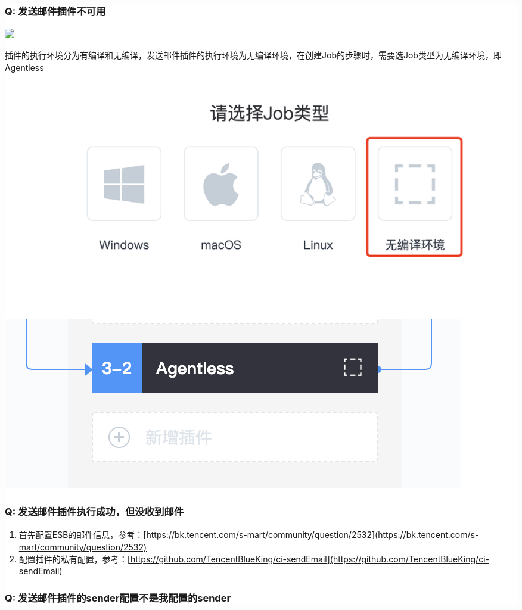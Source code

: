 ### Q: 发送邮件插件不可用

![](../../.gitbook/assets/企业微信截图\_16408694122894.png)

插件的执行环境分为有编译和无编译，发送邮件插件的执行环境为无编译环境，在创建Job的步骤时，需要选Job类型为无编译环境，即Agentless

![](../../.gitbook/assets/image-20220301101202-SfGeA.png)

![](../../.gitbook/assets/image-20220301101202-dhitX.png)

### Q: 发送邮件插件执行成功，但没收到邮件

1. 首先配置ESB的邮件信息，参考：[https://bk.tencent.com/s-mart/community/question/2532](https://bk.tencent.com/s-mart/community/question/2532)
2. 配置插件的私有配置，参考：[https://github.com/TencentBlueKing/ci-sendEmail](https://github.com/TencentBlueKing/ci-sendEmail)

### Q: 发送邮件插件的sender配置不是我配置的sender
